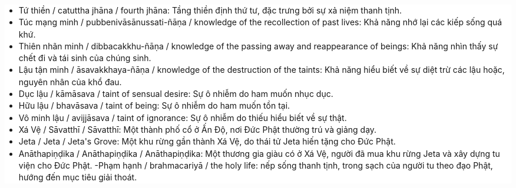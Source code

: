 - Tứ thiền / catuttha jhāna / fourth jhāna: Tầng thiền định thứ tư, đặc trưng bởi sự xả niệm thanh tịnh.
- Túc mạng minh / pubbenivāsānussati-ñāṇa / knowledge of the recollection of past lives: Khả năng nhớ lại các kiếp sống quá khứ.
- Thiên nhãn minh / dibbacakkhu-ñāṇa / knowledge of the passing away and reappearance of beings: Khả năng nhìn thấy sự chết đi và tái sinh của chúng sinh.
- Lậu tận minh / āsavakkhaya-ñāṇa / knowledge of the destruction of the taints: Khả năng hiểu biết về sự diệt trừ các lậu hoặc, nguyên nhân của khổ đau.
- Dục lậu / kāmāsava / taint of sensual desire: Sự ô nhiễm do ham muốn nhục dục.
- Hữu lậu / bhavāsava / taint of being: Sự ô nhiễm do ham muốn tồn tại.
- Vô minh lậu / avijjāsava / taint of ignorance: Sự ô nhiễm do thiếu hiểu biết về sự thật.
- Xá Vệ / Sāvatthī / Sāvatthī: Một thành phố cổ ở Ấn Độ, nơi Đức Phật thường trú và giảng dạy.
- Jeta / Jeta / Jeta's Grove: Một khu rừng gần thành Xá Vệ, do thái tử Jeta hiến tặng cho Đức Phật.
- Anāthapiṇḍika / Anāthapiṇḍika / Anāthapiṇḍika: Một thương gia giàu có ở Xá Vệ, người đã mua khu rừng Jeta và xây dựng tu viện cho Đức Phật.
-Phạm hạnh / brahmacariyā / the holy life: nếp sống thanh tịnh, trong sạch của người tu theo đạo Phật, hướng đến mục tiêu giải thoát.
